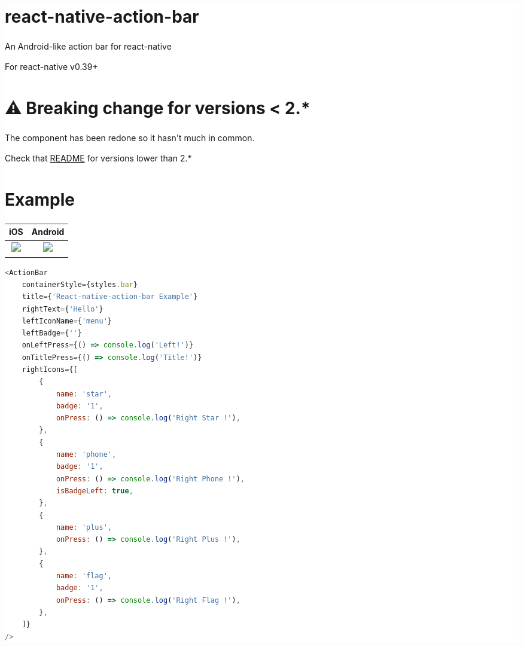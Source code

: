 # react-native-action-bar
An Android-like action bar for react-native

For react-native v0.39+

# :warning: Breaking change for versions < 2.*

The component has been redone so it hasn't much in common.

Check that [README](https://github.com/Osedea/react-native-action-bar/blob/965d0c7a6c081cd68375a85e610ddf58361cd103/README.md) for versions lower than 2.*

# Example

iOS             |  Android
:-------------------------:|:-------------------------:
<img src="https://cdn.rawgit.com/Osedea/react-native-action-bar/603a698fe435c5e4ce860e80a2fa7d839d3fee3a/doc-images/ios.png" height="500"/> | <img src="https://cdn.rawgit.com/Osedea/react-native-action-bar/603a698fe435c5e4ce860e80a2fa7d839d3fee3a/doc-images/android.png" height="500"/>

```js
<ActionBar
    containerStyle={styles.bar}
    title={'React-native-action-bar Example'}
    rightText={'Hello'}
    leftIconName={'menu'}
    leftBadge={''}
    onLeftPress={() => console.log('Left!')}
    onTitlePress={() => console.log('Title!')}
    rightIcons={[
        {
            name: 'star',
            badge: '1',
            onPress: () => console.log('Right Star !'),
        },
        {
            name: 'phone',
            badge: '1',
            onPress: () => console.log('Right Phone !'),
            isBadgeLeft: true,
        },
        {
            name: 'plus',
            onPress: () => console.log('Right Plus !'),
        },
        {
            name: 'flag',
            badge: '1',
            onPress: () => console.log('Right Flag !'),
        },
    ]}
/>
```
